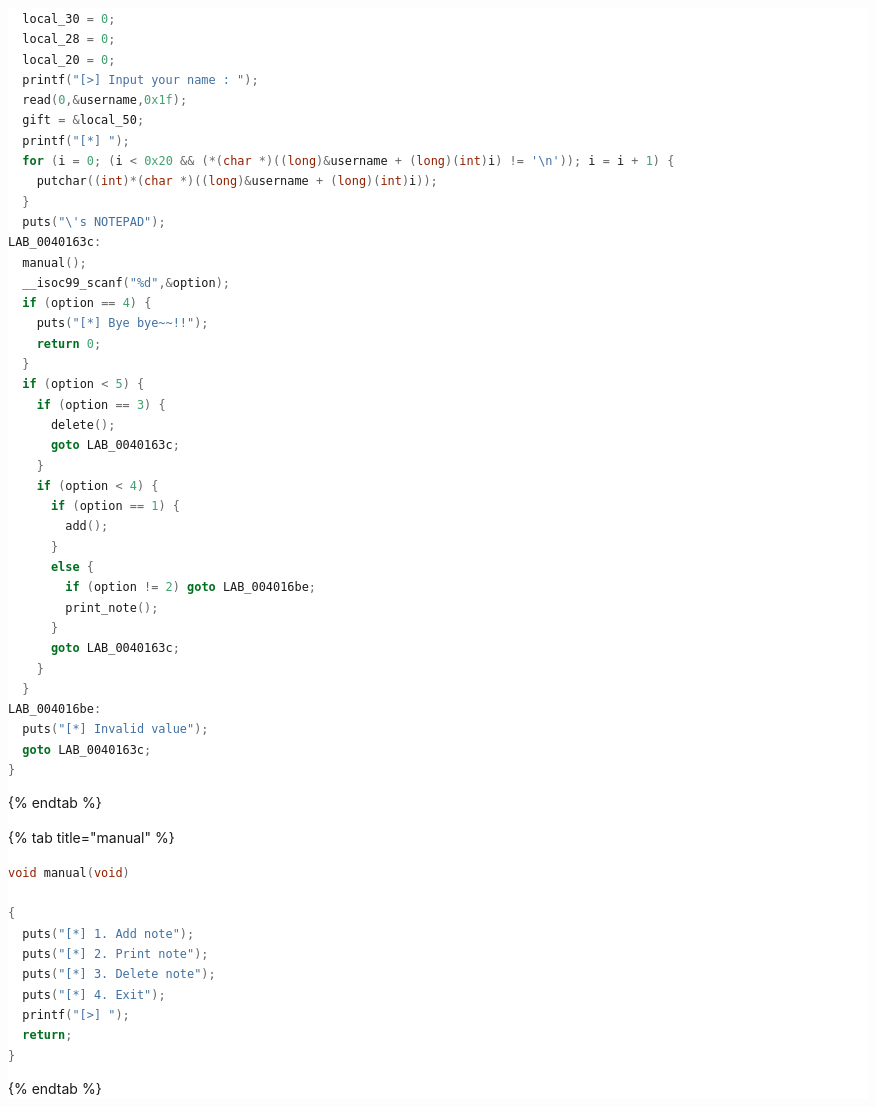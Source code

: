 ```c
  local_30 = 0;
  local_28 = 0;
  local_20 = 0;
  printf("[>] Input your name : ");
  read(0,&username,0x1f);
  gift = &local_50;
  printf("[*] ");
  for (i = 0; (i < 0x20 && (*(char *)((long)&username + (long)(int)i) != '\n')); i = i + 1) {
    putchar((int)*(char *)((long)&username + (long)(int)i));
  }
  puts("\'s NOTEPAD");
LAB_0040163c:
  manual();
  __isoc99_scanf("%d",&option);
  if (option == 4) {
    puts("[*] Bye bye~~!!");
    return 0;
  }
  if (option < 5) {
    if (option == 3) {
      delete();
      goto LAB_0040163c;
    }
    if (option < 4) {
      if (option == 1) {
        add();
      }
      else {
        if (option != 2) goto LAB_004016be;
        print_note();
      }
      goto LAB_0040163c;
    }
  }
LAB_004016be:
  puts("[*] Invalid value");
  goto LAB_0040163c;
}
```
{% endtab %}

{% tab title="manual" %}
```c
void manual(void)

{
  puts("[*] 1. Add note");
  puts("[*] 2. Print note");
  puts("[*] 3. Delete note");
  puts("[*] 4. Exit");
  printf("[>] ");
  return;
}
```
{% endtab %}
